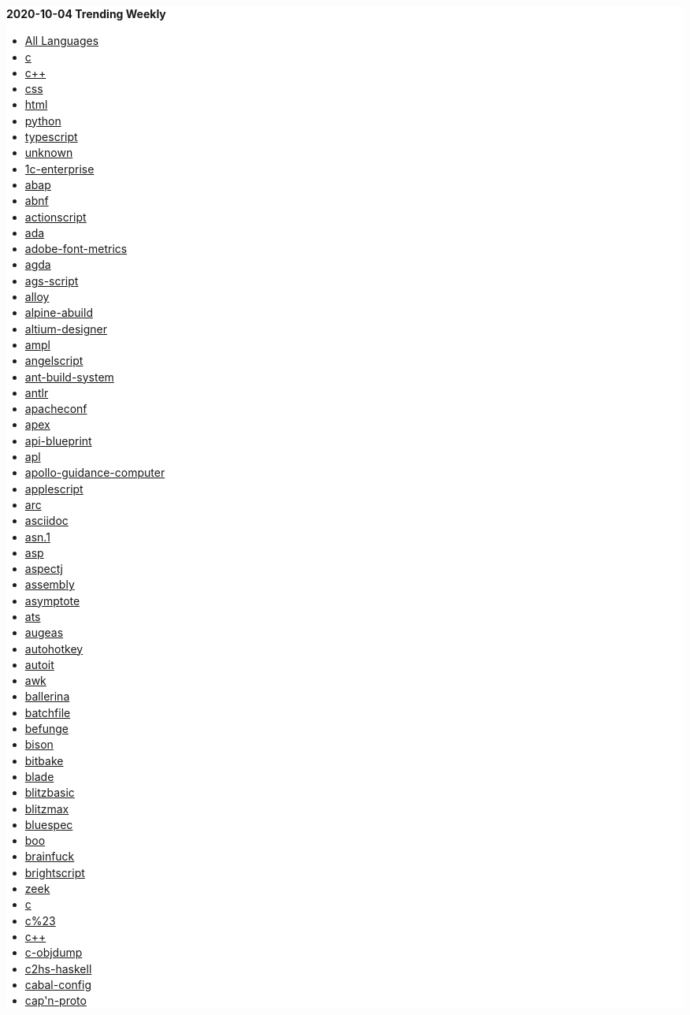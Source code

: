

**2020-10-04 Trending Weekly**

- [All Languages](#all-languages)
- [c](#c)
- [c++](#c)
- [css](#css)
- [html](#html)
- [python](#python)
- [typescript](#typescript)
- [unknown](#unknown)
- [1c-enterprise](#1c-enterprise)
- [abap](#abap)
- [abnf](#abnf)
- [actionscript](#actionscript)
- [ada](#ada)
- [adobe-font-metrics](#adobe-font-metrics)
- [agda](#agda)
- [ags-script](#ags-script)
- [alloy](#alloy)
- [alpine-abuild](#alpine-abuild)
- [altium-designer](#altium-designer)
- [ampl](#ampl)
- [angelscript](#angelscript)
- [ant-build-system](#ant-build-system)
- [antlr](#antlr)
- [apacheconf](#apacheconf)
- [apex](#apex)
- [api-blueprint](#api-blueprint)
- [apl](#apl)
- [apollo-guidance-computer](#apollo-guidance-computer)
- [applescript](#applescript)
- [arc](#arc)
- [asciidoc](#asciidoc)
- [asn.1](#asn1)
- [asp](#asp)
- [aspectj](#aspectj)
- [assembly](#assembly)
- [asymptote](#asymptote)
- [ats](#ats)
- [augeas](#augeas)
- [autohotkey](#autohotkey)
- [autoit](#autoit)
- [awk](#awk)
- [ballerina](#ballerina)
- [batchfile](#batchfile)
- [befunge](#befunge)
- [bison](#bison)
- [bitbake](#bitbake)
- [blade](#blade)
- [blitzbasic](#blitzbasic)
- [blitzmax](#blitzmax)
- [bluespec](#bluespec)
- [boo](#boo)
- [brainfuck](#brainfuck)
- [brightscript](#brightscript)
- [zeek](#zeek)
- [c](#c-1)
- [c%23](#c)
- [c++](#c-1)
- [c-objdump](#c-objdump)
- [c2hs-haskell](#c2hs-haskell)
- [cabal-config](#cabal-config)
- [cap'n-proto](#capn-proto)